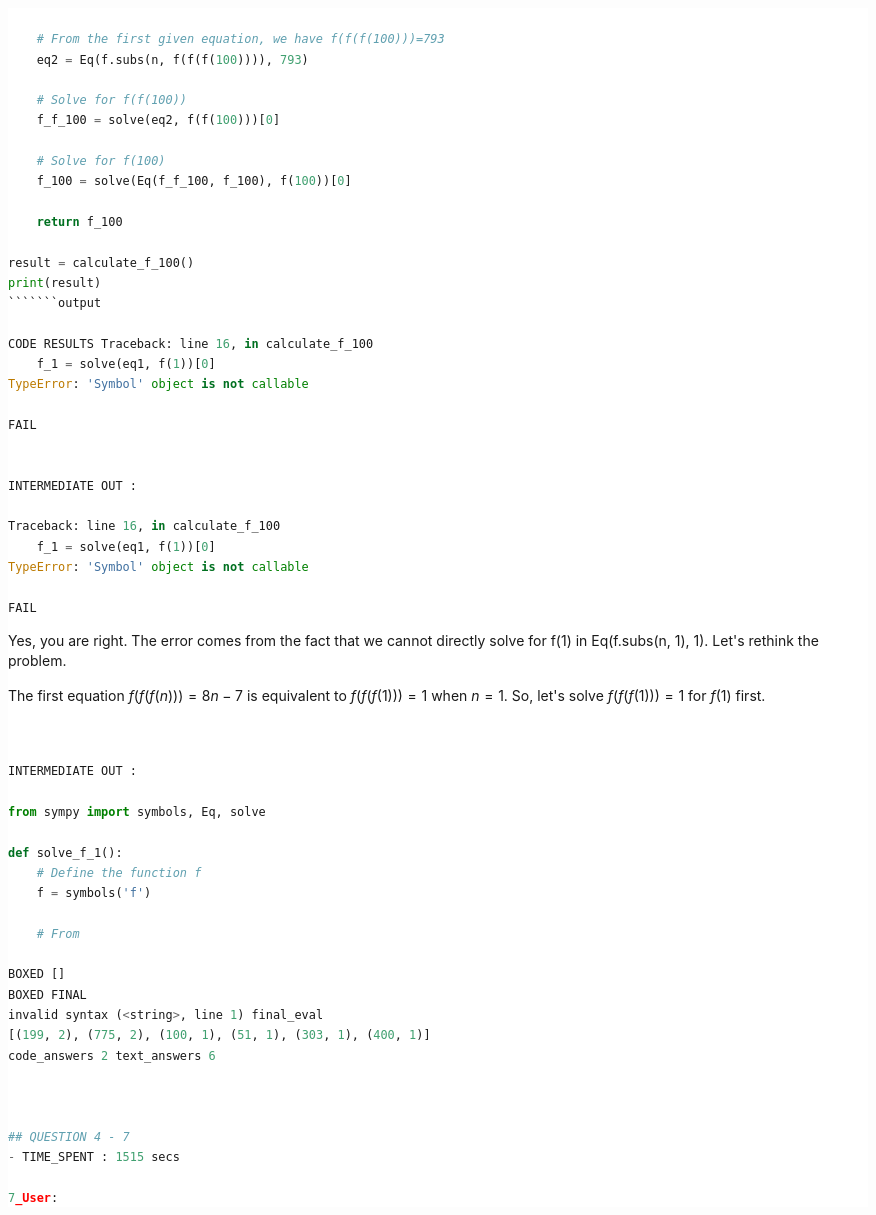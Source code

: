 ```python

    # From the first given equation, we have f(f(f(100)))=793
    eq2 = Eq(f.subs(n, f(f(f(100)))), 793)

    # Solve for f(f(100))
    f_f_100 = solve(eq2, f(f(100)))[0]

    # Solve for f(100)
    f_100 = solve(Eq(f_f_100, f_100), f(100))[0]

    return f_100

result = calculate_f_100()
print(result)
```````output

CODE RESULTS Traceback: line 16, in calculate_f_100
    f_1 = solve(eq1, f(1))[0]
TypeError: 'Symbol' object is not callable

FAIL


INTERMEDIATE OUT :

Traceback: line 16, in calculate_f_100
    f_1 = solve(eq1, f(1))[0]
TypeError: 'Symbol' object is not callable

FAIL

```
Yes, you are right. The error comes from the fact that we cannot directly solve for f(1) in Eq(f.subs(n, 1), 1). Let's rethink the problem.

The first equation $f(f(f(n)))=8n-7$ is equivalent to $f(f(f(1)))=1$ when $n=1$. So, let's solve $f(f(f(1)))=1$ for $f(1)$ first.

```python


INTERMEDIATE OUT :

from sympy import symbols, Eq, solve

def solve_f_1():
    # Define the function f
    f = symbols('f')

    # From

BOXED []
BOXED FINAL 
invalid syntax (<string>, line 1) final_eval
[(199, 2), (775, 2), (100, 1), (51, 1), (303, 1), (400, 1)]
code_answers 2 text_answers 6



## QUESTION 4 - 7 
- TIME_SPENT : 1515 secs

7_User:

```